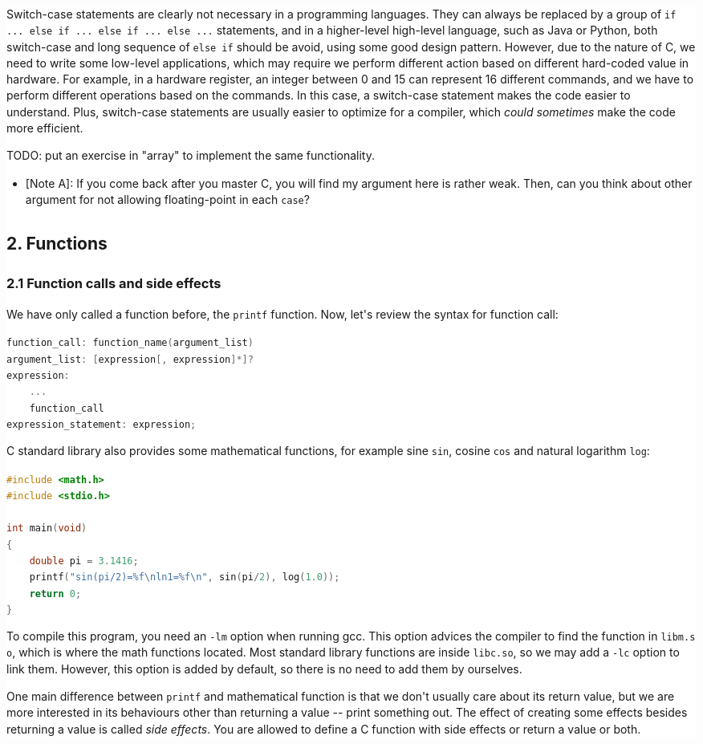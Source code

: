 ```c
```

Switch-case statements are clearly not necessary in a programming languages.  They can always be replaced by a group of `if ... else if ... else if ... else ...` statements, and in a higher-level high-level language, such as Java or Python, both switch-case and long sequence of `else if` should be avoid, using some good design pattern.  However, due to the nature of C, we need to write some low-level applications, which may require we perform different action based on different hard-coded value in hardware.  For example, in a hardware register, an integer between 0 and 15 can represent 16 different commands, and we have to perform different operations based on the commands.  In this case, a switch-case statement makes the code easier to understand.  Plus, switch-case statements are usually easier to optimize for a compiler, which _could_ _sometimes_ make the code more efficient. 

TODO: put an exercise in "array" to implement the same functionality. 

- [Note A]:  If you come back after you master C, you will find my argument here is rather weak.  Then, can you think about other argument for not allowing floating-point in each `case`? 

## 2. Functions

### 2.1 Function calls and side effects

We have only called a function before, the `printf` function.  Now, let's review the syntax for function call: 
```c
function_call: function_name(argument_list)
argument_list: [expression[, expression]*]?
expression: 
    ...
    function_call
expression_statement: expression;
```

C standard library also provides some mathematical functions, for example sine `sin`, cosine `cos` and natural logarithm `log`: 
```c
#include <math.h>
#include <stdio.h>

int main(void)
{
	double pi = 3.1416;
	printf("sin(pi/2)=%f\nln1=%f\n", sin(pi/2), log(1.0));
	return 0;
}
```
To compile this program, you need an `-lm` option when running gcc.  This option advices the compiler to find the function in `libm.so`, which is where the math functions located.  Most standard library functions are inside `libc.so`, so we may add a `-lc` option to link them.  However, this option is added by default, so there is no need to add them by ourselves. 

One main difference between `printf` and mathematical function is that we don't usually care about its return value, but we are more interested in its behaviours other than returning a value -- print something out.  The effect of creating some effects besides returning a value is called _side effects_.  You are allowed to define a C function with side effects or return a value or both. 
